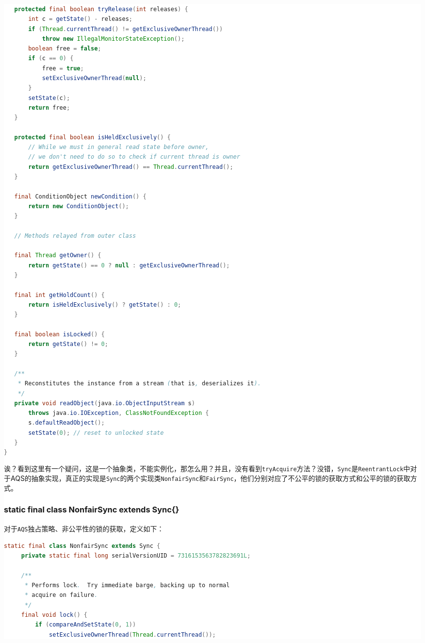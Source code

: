 ```Java
   protected final boolean tryRelease(int releases) {
       int c = getState() - releases;
       if (Thread.currentThread() != getExclusiveOwnerThread())
           throw new IllegalMonitorStateException();
       boolean free = false;
       if (c == 0) {
           free = true;
           setExclusiveOwnerThread(null);
       }
       setState(c);
       return free;
   }

   protected final boolean isHeldExclusively() {
       // While we must in general read state before owner,
       // we don't need to do so to check if current thread is owner
       return getExclusiveOwnerThread() == Thread.currentThread();
   }

   final ConditionObject newCondition() {
       return new ConditionObject();
   }

   // Methods relayed from outer class

   final Thread getOwner() {
       return getState() == 0 ? null : getExclusiveOwnerThread();
   }

   final int getHoldCount() {
       return isHeldExclusively() ? getState() : 0;
   }

   final boolean isLocked() {
       return getState() != 0;
   }

   /**
    * Reconstitutes the instance from a stream (that is, deserializes it).
    */
   private void readObject(java.io.ObjectInputStream s)
       throws java.io.IOException, ClassNotFoundException {
       s.defaultReadObject();
       setState(0); // reset to unlocked state
   }
}
```
诶？看到这里有一个疑问，这是一个抽象类，不能实例化，那怎么用？并且，没有看到`tryAcquire`方法？没错，`Sync`是`ReentrantLock`中对于AQS的抽象实现，真正的实现是`Sync`的两个实现类`NonfairSync`和`FairSync`，他们分别对应了不公平的锁的获取方式和公平的锁的获取方式。

### static final class NonfairSync extends Sync{}
对于`AQS`独占策略、非公平性的锁的获取，定义如下：
```java
static final class NonfairSync extends Sync {
     private static final long serialVersionUID = 7316153563782823691L;

     /**
      * Performs lock.  Try immediate barge, backing up to normal
      * acquire on failure.
      */
     final void lock() {
         if (compareAndSetState(0, 1))
             setExclusiveOwnerThread(Thread.currentThread());
```